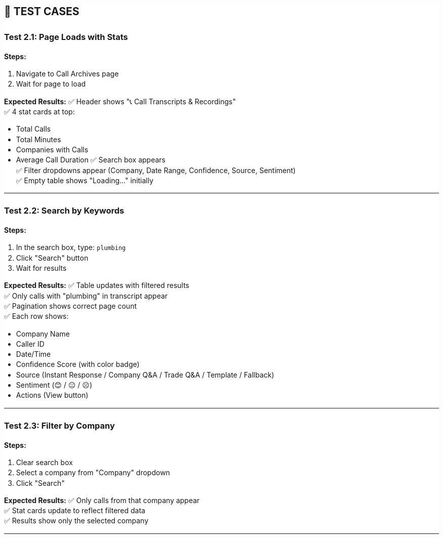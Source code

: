 
## 🧪 TEST CASES

### Test 2.1: Page Loads with Stats
**Steps:**
1. Navigate to Call Archives page
2. Wait for page to load

**Expected Results:**
✅ Header shows "📞 Call Transcripts & Recordings"  
✅ 4 stat cards at top:
   - Total Calls
   - Total Minutes
   - Companies with Calls
   - Average Call Duration
✅ Search box appears  
✅ Filter dropdowns appear (Company, Date Range, Confidence, Source, Sentiment)  
✅ Empty table shows "Loading..." initially

---

### Test 2.2: Search by Keywords
**Steps:**
1. In the search box, type: `plumbing`
2. Click "Search" button
3. Wait for results

**Expected Results:**
✅ Table updates with filtered results  
✅ Only calls with "plumbing" in transcript appear  
✅ Pagination shows correct page count  
✅ Each row shows:
   - Company Name
   - Caller ID
   - Date/Time
   - Confidence Score (with color badge)
   - Source (Instant Response / Company Q&A / Trade Q&A / Template / Fallback)
   - Sentiment (😊 / 😐 / ☹️)
   - Actions (View button)

---

### Test 2.3: Filter by Company
**Steps:**
1. Clear search box
2. Select a company from "Company" dropdown
3. Click "Search"

**Expected Results:**
✅ Only calls from that company appear  
✅ Stat cards update to reflect filtered data  
✅ Results show only the selected company

---